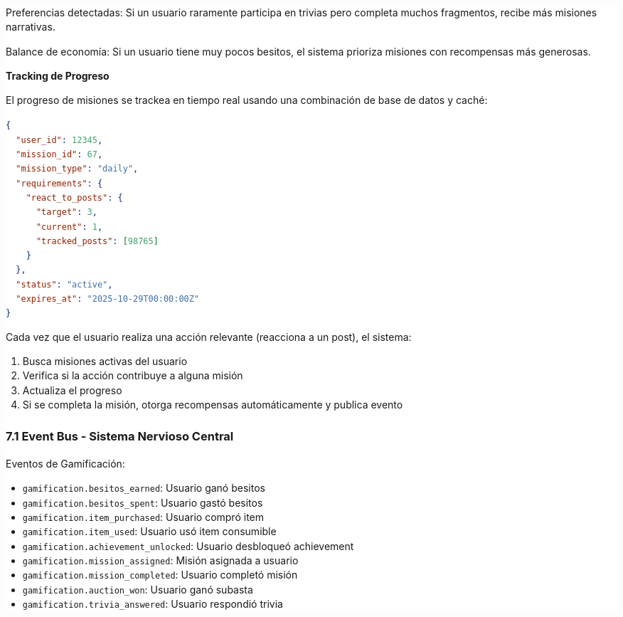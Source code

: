 Preferencias detectadas: Si un usuario raramente participa en trivias pero completa muchos fragmentos, recibe más misiones narrativas.

Balance de economía: Si un usuario tiene muy pocos besitos, el sistema prioriza misiones con recompensas más generosas.

**Tracking de Progreso**

El progreso de misiones se trackea en tiempo real usando una combinación de base de datos y caché:

```json
{
  "user_id": 12345,
  "mission_id": 67,
  "mission_type": "daily",
  "requirements": {
    "react_to_posts": {
      "target": 3,
      "current": 1,
      "tracked_posts": [98765]
    }
  },
  "status": "active",
  "expires_at": "2025-10-29T00:00:00Z"
}
```

Cada vez que el usuario realiza una acción relevante (reacciona a un post), el sistema:
1. Busca misiones activas del usuario
2. Verifica si la acción contribuye a alguna misión
3. Actualiza el progreso
4. Si se completa la misión, otorga recompensas automáticamente y publica evento

### 7.1 Event Bus - Sistema Nervioso Central

Eventos de Gamificación:
- `gamification.besitos_earned`: Usuario ganó besitos
- `gamification.besitos_spent`: Usuario gastó besitos
- `gamification.item_purchased`: Usuario compró item
- `gamification.item_used`: Usuario usó item consumible
- `gamification.achievement_unlocked`: Usuario desbloqueó achievement
- `gamification.mission_assigned`: Misión asignada a usuario
- `gamification.mission_completed`: Usuario completó misión
- `gamification.auction_won`: Usuario ganó subasta
- `gamification.trivia_answered`: Usuario respondió trivia
